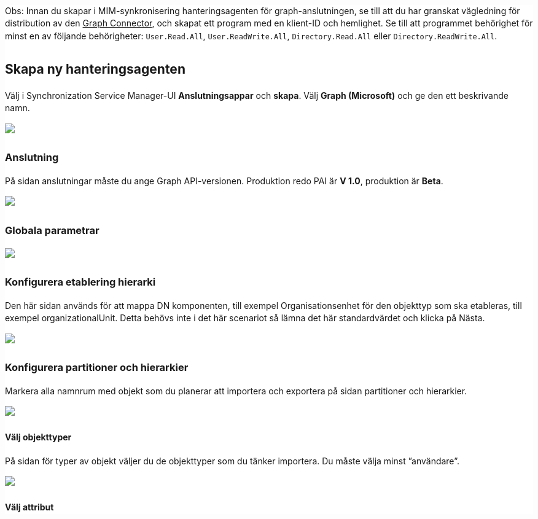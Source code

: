 
Obs: Innan du skapar i MIM-synkronisering hanteringsagenten för graph-anslutningen, se till att du har granskat vägledning för distribution av den [Graph Connector](microsoft-identity-manager-2016-connector-graph.md), och skapat ett program med en klient-ID och hemlighet.
Se till att programmet behörighet för minst en av följande behörigheter: `User.Read.All`, `User.ReadWrite.All`, `Directory.Read.All` eller `Directory.ReadWrite.All`. 

## <a name="create-the-new-management-agent"></a>Skapa ny hanteringsagenten


Välj i Synchronization Service Manager-UI **Anslutningsappar** och **skapa**.
Välj **Graph (Microsoft)** och ge den ett beskrivande namn.

![](media/microsoft-identity-manager-2016-graph-b2b-scenario/d95c6b2cc7951b607388cbd25920d7d0.png)

### <a name="connectivity"></a>Anslutning

På sidan anslutningar måste du ange Graph API-versionen. Produktion redo PAI är **V 1.0**, produktion är **Beta**.

![](media/microsoft-identity-manager-2016-graph-b2b-scenario/6fabfe20af0207f1556f0df18fd16f60.png)

### <a name="global-parameters"></a>Globala parametrar

![](media/microsoft-identity-manager-2016-graph-b2b-scenario/84c4dd62f63b82239cd0cf63d14fc671.png)

### <a name="configure-provisioning-hierarchy"></a>Konfigurera etablering hierarki

Den här sidan används för att mappa DN komponenten, till exempel Organisationsenhet för den objekttyp som ska etableras, till exempel organizationalUnit. Detta behövs inte i det här scenariot så lämna det här standardvärdet och klicka på Nästa.

![](media/microsoft-identity-manager-2016-graph-b2b-scenario/80016dc45b50a0b1b08ea51ad8b37977.png)

### <a name="configure-partitions-and-hierarchies"></a>Konfigurera partitioner och hierarkier

Markera alla namnrum med objekt som du planerar att importera och exportera på sidan partitioner och hierarkier.

![](media/microsoft-identity-manager-2016-graph-b2b-scenario/72f0adc789ed78c66d066768146fb874.png)

#### <a name="select-object-types"></a>Välj objekttyper

På sidan för typer av objekt väljer du de objekttyper som du tänker importera. Du måste välja minst ”användare”.

![](media/microsoft-identity-manager-2016-graph-b2b-scenario/e18921f65a0d0e4acf0775c8a01ac009.png)

#### <a name="select-attributes"></a>Välj attribut
